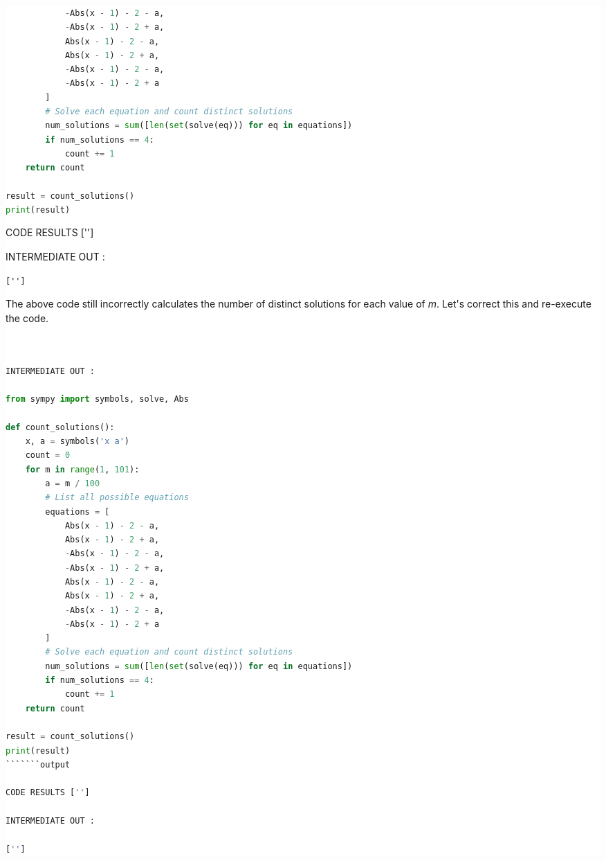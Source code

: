 ```python
            -Abs(x - 1) - 2 - a,
            -Abs(x - 1) - 2 + a,
            Abs(x - 1) - 2 - a,
            Abs(x - 1) - 2 + a,
            -Abs(x - 1) - 2 - a,
            -Abs(x - 1) - 2 + a
        ]
        # Solve each equation and count distinct solutions
        num_solutions = sum([len(set(solve(eq))) for eq in equations])
        if num_solutions == 4:
            count += 1
    return count

result = count_solutions()
print(result)
```

CODE RESULTS ['']

INTERMEDIATE OUT :
```output
['']
```
The above code still incorrectly calculates the number of distinct solutions for each value of $m$. Let's correct this and re-execute the code.

```python


INTERMEDIATE OUT :

from sympy import symbols, solve, Abs

def count_solutions():
    x, a = symbols('x a')
    count = 0
    for m in range(1, 101):
        a = m / 100
        # List all possible equations
        equations = [
            Abs(x - 1) - 2 - a,
            Abs(x - 1) - 2 + a,
            -Abs(x - 1) - 2 - a,
            -Abs(x - 1) - 2 + a,
            Abs(x - 1) - 2 - a,
            Abs(x - 1) - 2 + a,
            -Abs(x - 1) - 2 - a,
            -Abs(x - 1) - 2 + a
        ]
        # Solve each equation and count distinct solutions
        num_solutions = sum([len(set(solve(eq))) for eq in equations])
        if num_solutions == 4:
            count += 1
    return count

result = count_solutions()
print(result)
```````output

CODE RESULTS ['']

INTERMEDIATE OUT :

['']
```